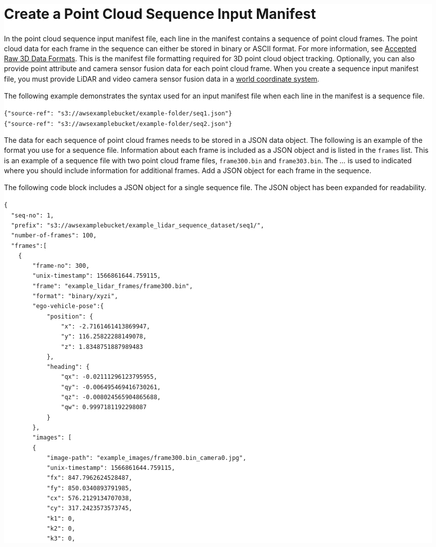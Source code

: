 # Create a Point Cloud Sequence Input Manifest<a name="sms-point-cloud-multi-frame-input-data"></a>

In the point cloud sequence input manifest file, each line in the manifest contains a sequence of point cloud frames\. The point cloud data for each frame in the sequence can either be stored in binary or ASCII format\. For more information, see [Accepted Raw 3D Data Formats](sms-point-cloud-raw-data-types.md)\. This is the manifest file formatting required for 3D point cloud object tracking\. Optionally, you can also provide point attribute and camera sensor fusion data for each point cloud frame\. When you create a sequence input manifest file, you must provide LiDAR and video camera sensor fusion data in a [world coordinate system](sms-point-cloud-sensor-fusion-details.md#sms-point-cloud-world-coordinate-system)\. 

The following example demonstrates the syntax used for an input manifest file when each line in the manifest is a sequence file\. 

```
{"source-ref": "s3://awsexamplebucket/example-folder/seq1.json"}
{"source-ref": "s3://awsexamplebucket/example-folder/seq2.json"}
```

The data for each sequence of point cloud frames needs to be stored in a JSON data object\. The following is an example of the format you use for a sequence file\. Information about each frame is included as a JSON object and is listed in the `frames` list\. This is an example of a sequence file with two point cloud frame files, `frame300.bin` and `frame303.bin`\. The *\.\.\.* is used to indicated where you should include information for additional frames\. Add a JSON object for each frame in the sequence\.

The following code block includes a JSON object for a single sequence file\. The JSON object has been expanded for readability\.

```
{
  "seq-no": 1,
  "prefix": "s3://awsexamplebucket/example_lidar_sequence_dataset/seq1/",
  "number-of-frames": 100,
  "frames":[
    {
        "frame-no": 300, 
        "unix-timestamp": 1566861644.759115, 
        "frame": "example_lidar_frames/frame300.bin", 
        "format": "binary/xyzi", 
        "ego-vehicle-pose":{
            "position": {
                "x": -2.7161461413869947,
                "y": 116.25822288149078,
                "z": 1.8348751887989483
            },
            "heading": {
                "qx": -0.02111296123795955,
                "qy": -0.006495469416730261,
                "qz": -0.008024565904865688,
                "qw": 0.9997181192298087
            }
        }, 
        "images": [
        {
            "image-path": "example_images/frame300.bin_camera0.jpg",
            "unix-timestamp": 1566861644.759115,
            "fx": 847.7962624528487,
            "fy": 850.0340893791985,
            "cx": 576.2129134707038,
            "cy": 317.2423573573745,
            "k1": 0,
            "k2": 0,
            "k3": 0,
```